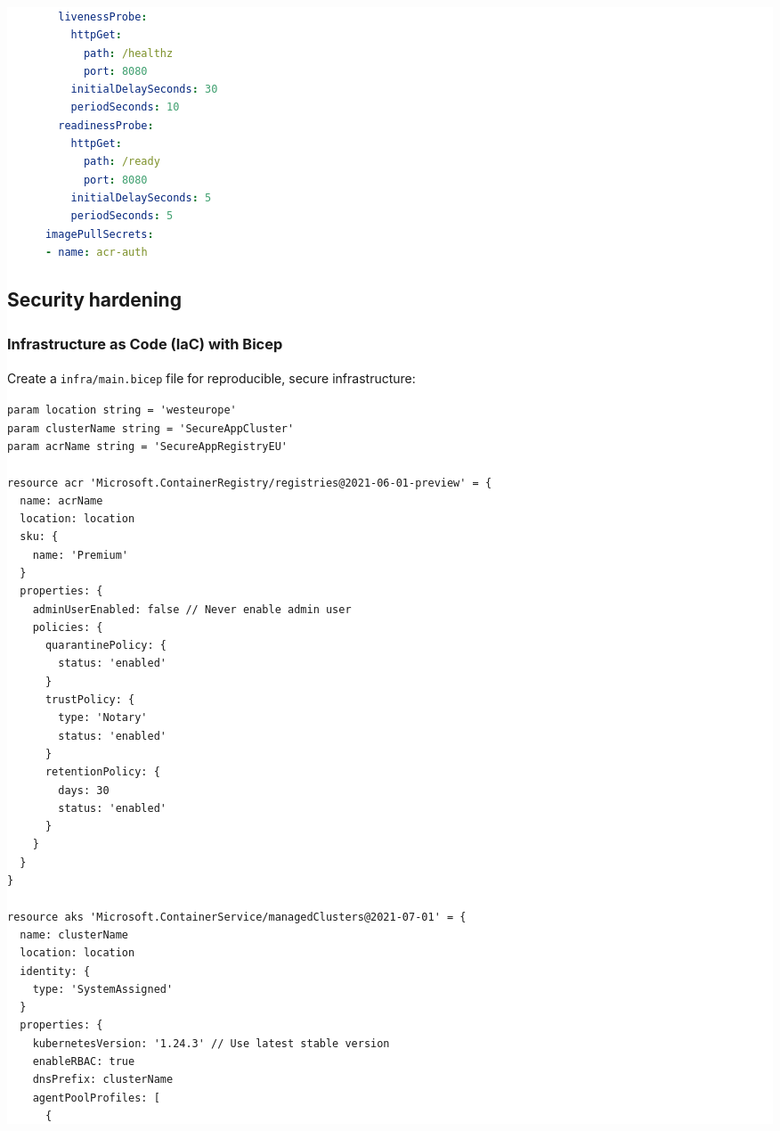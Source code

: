 ```yaml
        livenessProbe:
          httpGet:
            path: /healthz
            port: 8080
          initialDelaySeconds: 30
          periodSeconds: 10
        readinessProbe:
          httpGet:
            path: /ready
            port: 8080
          initialDelaySeconds: 5
          periodSeconds: 5
      imagePullSecrets:
      - name: acr-auth
```

## Security hardening

### Infrastructure as Code (IaC) with Bicep

Create a `infra/main.bicep` file for reproducible, secure infrastructure:

```
param location string = 'westeurope'
param clusterName string = 'SecureAppCluster'
param acrName string = 'SecureAppRegistryEU'

resource acr 'Microsoft.ContainerRegistry/registries@2021-06-01-preview' = {
  name: acrName
  location: location
  sku: {
    name: 'Premium'
  }
  properties: {
    adminUserEnabled: false // Never enable admin user
    policies: {
      quarantinePolicy: {
        status: 'enabled'
      }
      trustPolicy: {
        type: 'Notary'
        status: 'enabled'
      }
      retentionPolicy: {
        days: 30
        status: 'enabled'
      }
    }
  }
}

resource aks 'Microsoft.ContainerService/managedClusters@2021-07-01' = {
  name: clusterName
  location: location
  identity: {
    type: 'SystemAssigned'
  }
  properties: {
    kubernetesVersion: '1.24.3' // Use latest stable version
    enableRBAC: true
    dnsPrefix: clusterName
    agentPoolProfiles: [
      {
```